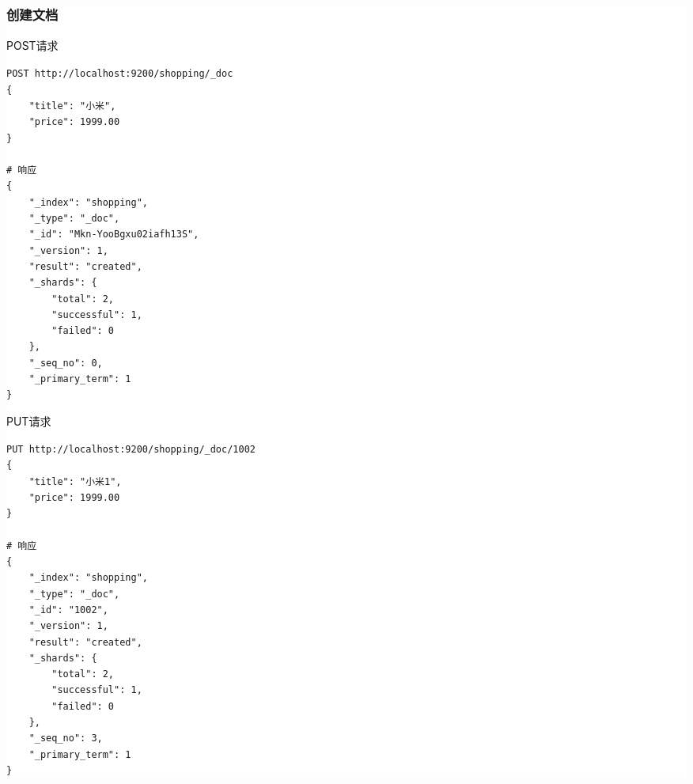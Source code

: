 ### 创建文档

POST请求

```text
POST http://localhost:9200/shopping/_doc
{
    "title": "小米",
    "price": 1999.00
}

# 响应
{
    "_index": "shopping",
    "_type": "_doc",
    "_id": "Mkn-YooBgxu02iafh13S",
    "_version": 1,
    "result": "created",
    "_shards": {
        "total": 2,
        "successful": 1,
        "failed": 0
    },
    "_seq_no": 0,
    "_primary_term": 1
}
```

PUT请求

```text
PUT http://localhost:9200/shopping/_doc/1002
{
    "title": "小米1",
    "price": 1999.00
}

# 响应
{
    "_index": "shopping",
    "_type": "_doc",
    "_id": "1002",
    "_version": 1,
    "result": "created",
    "_shards": {
        "total": 2,
        "successful": 1,
        "failed": 0
    },
    "_seq_no": 3,
    "_primary_term": 1
}
```
